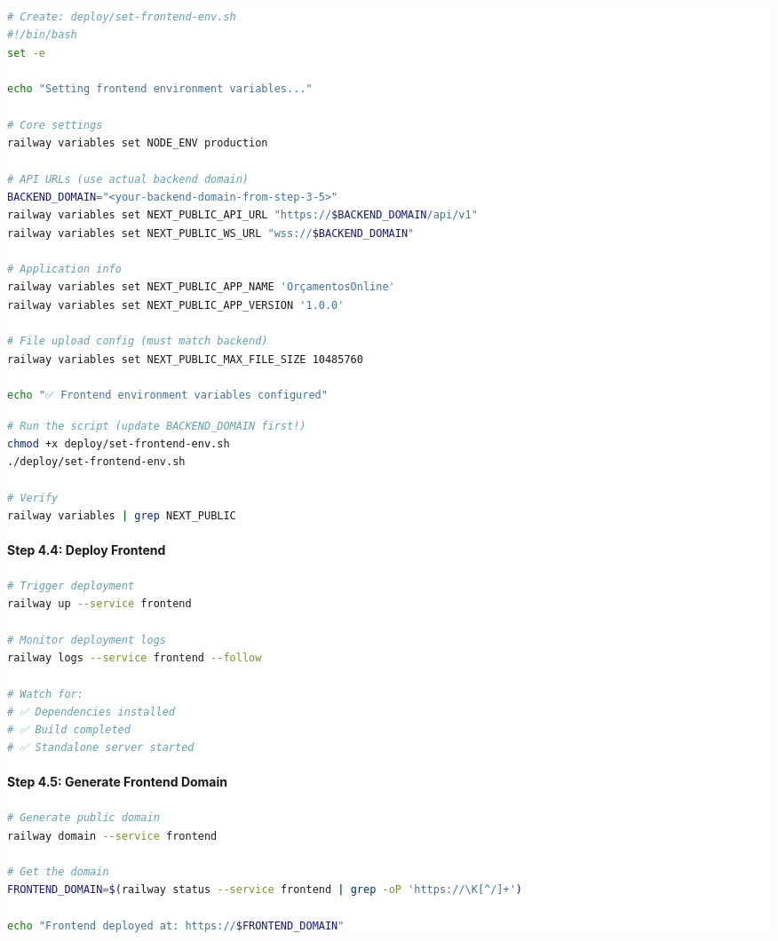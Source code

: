 ```bash
# Create: deploy/set-frontend-env.sh
#!/bin/bash
set -e

echo "Setting frontend environment variables..."

# Core settings
railway variables set NODE_ENV production

# API URLs (use actual backend domain)
BACKEND_DOMAIN="<your-backend-domain-from-step-3-5>"
railway variables set NEXT_PUBLIC_API_URL "https://$BACKEND_DOMAIN/api/v1"
railway variables set NEXT_PUBLIC_WS_URL "wss://$BACKEND_DOMAIN"

# Application info
railway variables set NEXT_PUBLIC_APP_NAME 'OrçamentosOnline'
railway variables set NEXT_PUBLIC_APP_VERSION '1.0.0'

# File upload config (must match backend)
railway variables set NEXT_PUBLIC_MAX_FILE_SIZE 10485760

echo "✅ Frontend environment variables configured"
```

```bash
# Run the script (update BACKEND_DOMAIN first!)
chmod +x deploy/set-frontend-env.sh
./deploy/set-frontend-env.sh

# Verify
railway variables | grep NEXT_PUBLIC
```

#### Step 4.4: Deploy Frontend
```bash
# Trigger deployment
railway up --service frontend

# Monitor deployment logs
railway logs --service frontend --follow

# Watch for:
# ✅ Dependencies installed
# ✅ Build completed
# ✅ Standalone server started
```

#### Step 4.5: Generate Frontend Domain
```bash
# Generate public domain
railway domain --service frontend

# Get the domain
FRONTEND_DOMAIN=$(railway status --service frontend | grep -oP 'https://\K[^/]+')

echo "Frontend deployed at: https://$FRONTEND_DOMAIN"
```

